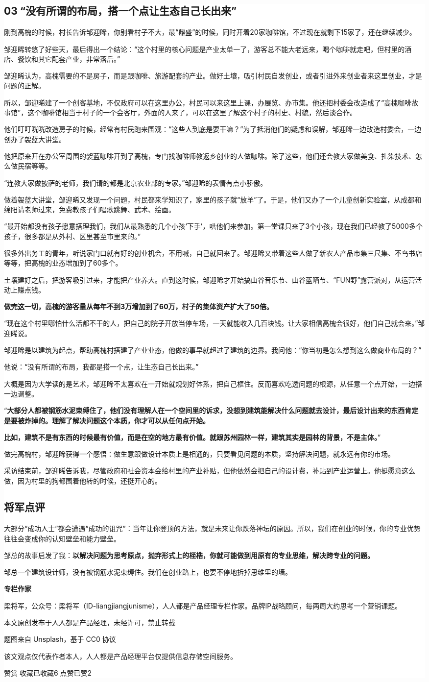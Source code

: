 ## 03 “没有所谓的布局，搭一个点让生态自己长出来”

刚到高槐的时候，村长告诉邹迎晞，你别看村子不大，最“鼎盛”的时候，同时开着20家咖啡馆，不过现在就剩下15家了，还在继续减少。

邹迎晞转悠了好些天，最后得出一个结论：“这个村里的核心问题是产业太单一了，游客总不能大老远来，喝个咖啡就走吧，但村里的酒店、餐饮和其它配套产业，非常落后。”

邹迎晞认为，高槐需要的不是房子，而是跟咖啡、旅游配套的产业。做好土壤，吸引村民自发创业，或者引进外来创业者来这里创业，才是问题的正解。

所以，邹迎晞建了一个创客基地，不仅政府可以在这里办公，村民可以来这里上课，办展览、办市集。他还把村委会改造成了“高槐咖啡故事馆”，这个咖啡馆相当于村子的一个会客厅，外面的人来了，可以在这里了解这个村子的村史、村貌，然后谈合作。

他们叮叮咣咣改造房子的时候，经常有村民跑来围观：“这些人到底是要干嘛？”为了抵消他们的疑虑和误解，邹迎晞一边改造村委会，一边创办了袈蓝大讲堂。

他把原来开在办公室周围的袈蓝咖啡开到了高槐，专门找咖啡师教返乡创业的人做咖啡。除了这些，他们还会教大家做美食、扎染技术、怎么做民宿等等。

“连教大家做披萨的老师，我们请的都是北京农业部的专家。”邹迎晞的表情有点小骄傲。

做着袈蓝大讲堂，邹迎晞又发现一个问题，村民都来学知识了，家里的孩子就“放羊”了。于是，他们又办了一个儿童创新实验室，从成都和绵阳请老师过来，免费教孩子们唱歌跳舞、武术、绘画。

“最开始都没有孩子愿意搭理我们，我们从最熟悉的几个小孩‘下手’，哄他们来参加。第一堂课只来了3个小孩，现在我们已经教了5000多个孩子，很多都是从外村、区里甚至市里来的。”

很多外出务工的青年，听说家门口就有好的创业机会，不用喊，自己就回来了。邹迎晞又带着这些人做了新农人产品市集三尺集、不鸟书店等等，把高槐的业态增加到了60多个。

土壤建好之后，把游客吸引过来，才能把产业养大。直到这时候，邹迎晞才开始搞山谷音乐节、山谷蓝晒节、“FUN野”露营派对，从运营活动上赚点钱。

**做完这一切，高槐的游客量从每年不到3万增加到了60万，村子的集体资产扩大了50倍。**

“现在这个村里哪怕什么活都不干的人，把自己的院子开放当停车场，一天就能收入几百块钱。让大家相信高槐会很好，他们自己就会来。”邹迎晞说。

邹迎晞是以建筑为起点，帮助高槐村搭建了产业业态，他做的事早就超过了建筑的边界。我问他：“你当初是怎么想到这么做商业布局的？”

他说：“没有所谓的布局，我都是搭一个点，让生态自己长出来。”

大概是因为大学读的是艺术，邹迎晞不太喜欢在一开始就规划好体系，把自己框住。反而喜欢吃透问题的根源，从任意一个点开始，一边搭一边调整。

“**大部分人都被钢筋水泥束缚住了，他们没有理解人在一个空间里的诉求，没想到建筑能解决什么问题就去设计，最后设计出来的东西肯定是要被炸掉的。理解了解决问题这个本质，你才可以从任何点开始。**

**比如，建筑不是有东西的时候最有价值，而是在空的地方最有价值。就跟苏州园林一样，建筑其实是园林的背景，不是主体。**”

做完高槐村，邹迎晞获得一个感悟：做生意跟做设计本质上是相通的，只要看见问题的本质，坚持解决问题，就永远有你的市场。

采访结束前，邹迎晞告诉我，尽管政府和社会资本会给村里的产业补贴，但他依然会把自己的设计费，补贴到产业运营上。他挺愿意这么做，因为村里的狗都围着他转的时候，还挺开心的。

## 将军点评

大部分“成功人士”都会遭遇“成功的诅咒”：当年让你登顶的方法，就是未来让你跌落神坛的原因。所以，我们在创业的时候，你的专业优势往往会变成你的认知壁垒和能力壁垒。

邹总的故事启发了我：**以解决问题为思考原点，抛弃形式上的桎梏，你就可能做到用原有的专业思维，解决跨专业的问题。**

邹总一个建筑设计师，没有被钢筋水泥束缚住。我们在创业路上，也要不停地拆掉思维里的墙。

**专栏作家**

梁将军，公众号：梁将军（ID-liangjiangjunisme），人人都是产品经理专栏作家。品牌IP战略顾问，每两周大约思考一个营销课题。

本文原创发布于人人都是产品经理，未经许可，禁止转载

题图来自 Unsplash，基于 CC0 协议

该文观点仅代表作者本人，人人都是产品经理平台仅提供信息存储空间服务。

赞赏 收藏已收藏6 点赞已赞2
